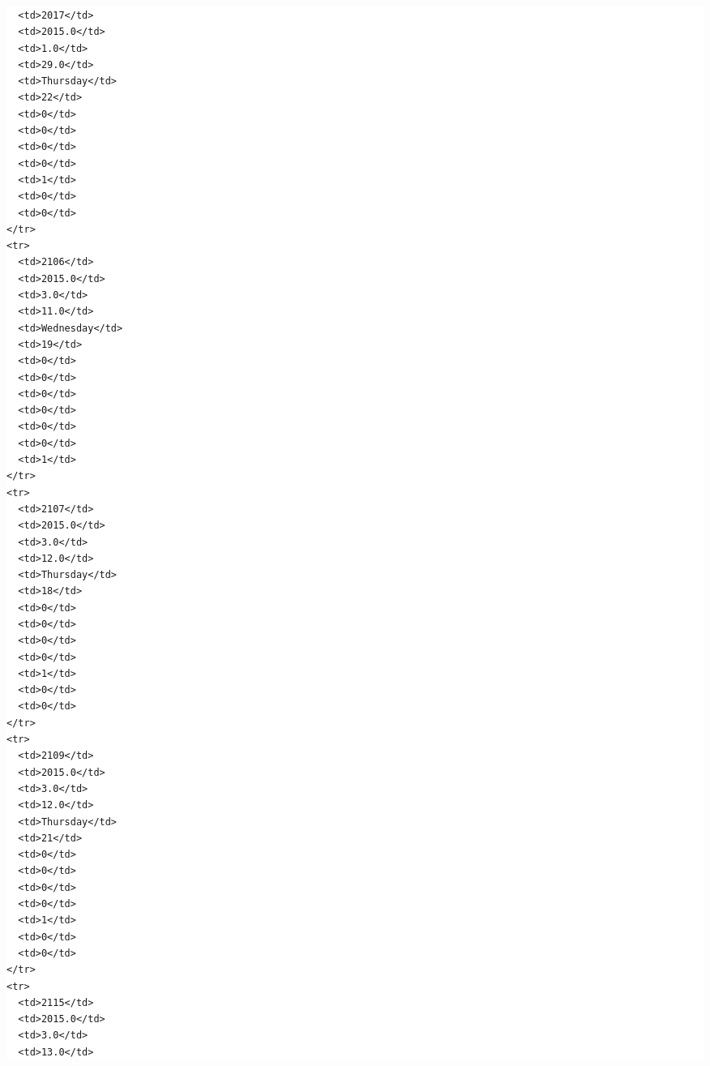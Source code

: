       <td>2017</td>
      <td>2015.0</td>
      <td>1.0</td>
      <td>29.0</td>
      <td>Thursday</td>
      <td>22</td>
      <td>0</td>
      <td>0</td>
      <td>0</td>
      <td>0</td>
      <td>1</td>
      <td>0</td>
      <td>0</td>
    </tr>
    <tr>
      <td>2106</td>
      <td>2015.0</td>
      <td>3.0</td>
      <td>11.0</td>
      <td>Wednesday</td>
      <td>19</td>
      <td>0</td>
      <td>0</td>
      <td>0</td>
      <td>0</td>
      <td>0</td>
      <td>0</td>
      <td>1</td>
    </tr>
    <tr>
      <td>2107</td>
      <td>2015.0</td>
      <td>3.0</td>
      <td>12.0</td>
      <td>Thursday</td>
      <td>18</td>
      <td>0</td>
      <td>0</td>
      <td>0</td>
      <td>0</td>
      <td>1</td>
      <td>0</td>
      <td>0</td>
    </tr>
    <tr>
      <td>2109</td>
      <td>2015.0</td>
      <td>3.0</td>
      <td>12.0</td>
      <td>Thursday</td>
      <td>21</td>
      <td>0</td>
      <td>0</td>
      <td>0</td>
      <td>0</td>
      <td>1</td>
      <td>0</td>
      <td>0</td>
    </tr>
    <tr>
      <td>2115</td>
      <td>2015.0</td>
      <td>3.0</td>
      <td>13.0</td>